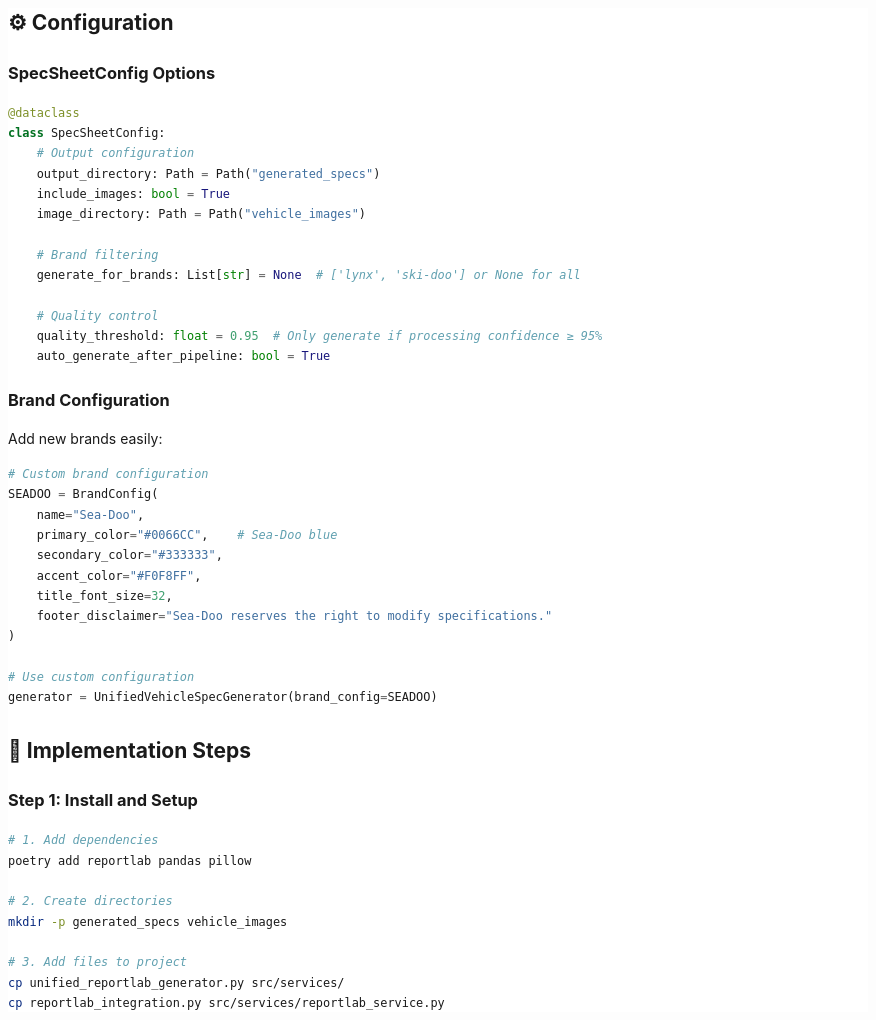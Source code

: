 ## ⚙️ Configuration

### SpecSheetConfig Options

```python
@dataclass
class SpecSheetConfig:
    # Output configuration
    output_directory: Path = Path("generated_specs")
    include_images: bool = True
    image_directory: Path = Path("vehicle_images")
    
    # Brand filtering
    generate_for_brands: List[str] = None  # ['lynx', 'ski-doo'] or None for all
    
    # Quality control
    quality_threshold: float = 0.95  # Only generate if processing confidence ≥ 95%
    auto_generate_after_pipeline: bool = True
```

### Brand Configuration

Add new brands easily:

```python
# Custom brand configuration
SEADOO = BrandConfig(
    name="Sea-Doo",
    primary_color="#0066CC",    # Sea-Doo blue
    secondary_color="#333333",
    accent_color="#F0F8FF",
    title_font_size=32,
    footer_disclaimer="Sea-Doo reserves the right to modify specifications."
)

# Use custom configuration
generator = UnifiedVehicleSpecGenerator(brand_config=SEADOO)
```

## 🚀 Implementation Steps

### Step 1: Install and Setup

```bash
# 1. Add dependencies
poetry add reportlab pandas pillow

# 2. Create directories
mkdir -p generated_specs vehicle_images

# 3. Add files to project
cp unified_reportlab_generator.py src/services/
cp reportlab_integration.py src/services/reportlab_service.py
```
